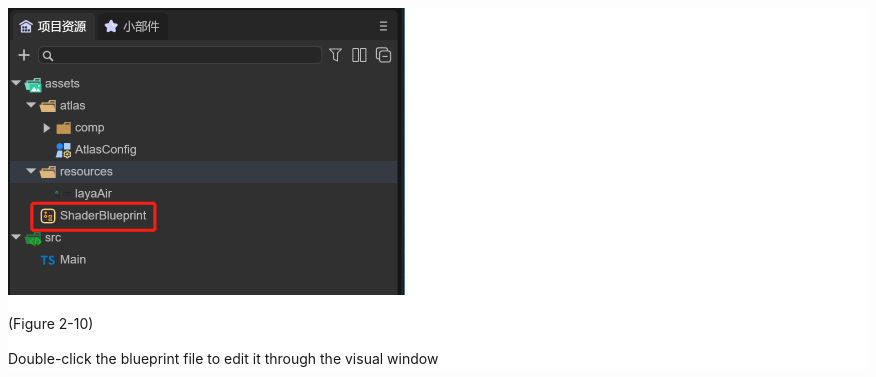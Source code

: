 <img src="img/2-10.png" style="zoom:50%;" />

(Figure 2-10)

Double-click the blueprint file to edit it through the visual window
